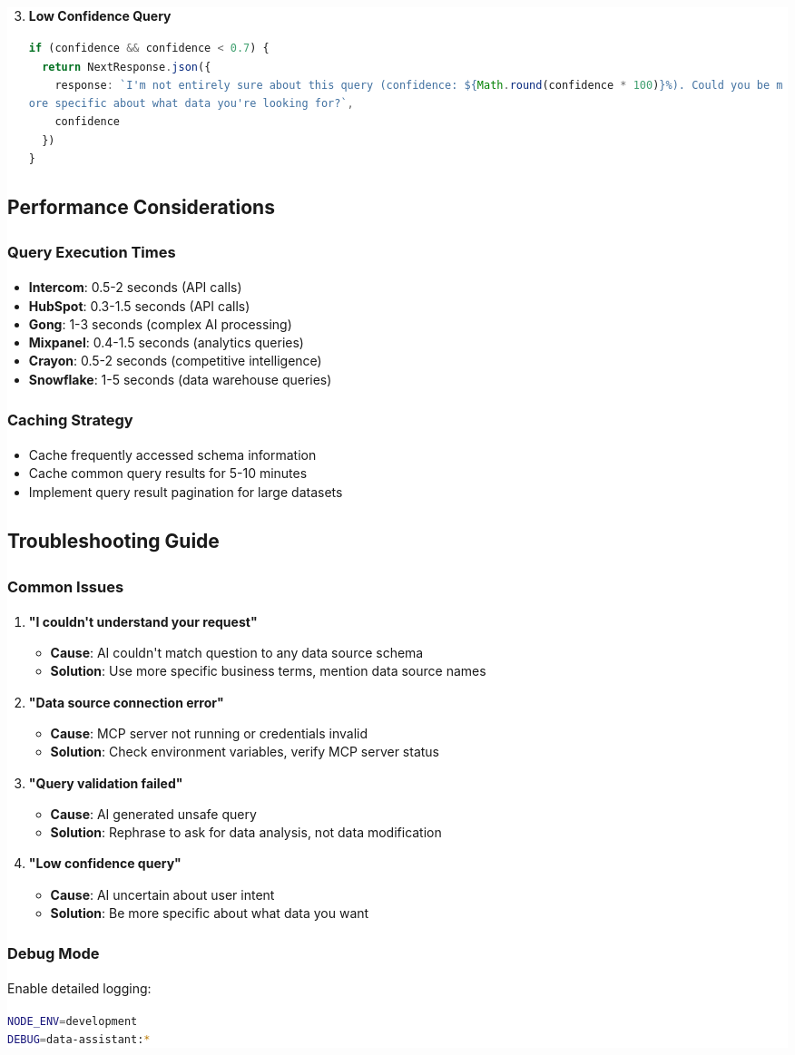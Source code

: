 3. **Low Confidence Query**
   ```typescript
   if (confidence && confidence < 0.7) {
     return NextResponse.json({
       response: `I'm not entirely sure about this query (confidence: ${Math.round(confidence * 100)}%). Could you be more specific about what data you're looking for?`,
       confidence
     })
   }
   ```

## Performance Considerations

### Query Execution Times
- **Intercom**: 0.5-2 seconds (API calls)
- **HubSpot**: 0.3-1.5 seconds (API calls)
- **Gong**: 1-3 seconds (complex AI processing)
- **Mixpanel**: 0.4-1.5 seconds (analytics queries)
- **Crayon**: 0.5-2 seconds (competitive intelligence)
- **Snowflake**: 1-5 seconds (data warehouse queries)

### Caching Strategy
- Cache frequently accessed schema information
- Cache common query results for 5-10 minutes
- Implement query result pagination for large datasets

## Troubleshooting Guide

### Common Issues

1. **"I couldn't understand your request"**
   - **Cause**: AI couldn't match question to any data source schema
   - **Solution**: Use more specific business terms, mention data source names

2. **"Data source connection error"**
   - **Cause**: MCP server not running or credentials invalid
   - **Solution**: Check environment variables, verify MCP server status

3. **"Query validation failed"**
   - **Cause**: AI generated unsafe query
   - **Solution**: Rephrase to ask for data analysis, not data modification

4. **"Low confidence query"**
   - **Cause**: AI uncertain about user intent
   - **Solution**: Be more specific about what data you want

### Debug Mode

Enable detailed logging:
```bash
NODE_ENV=development
DEBUG=data-assistant:*
```
